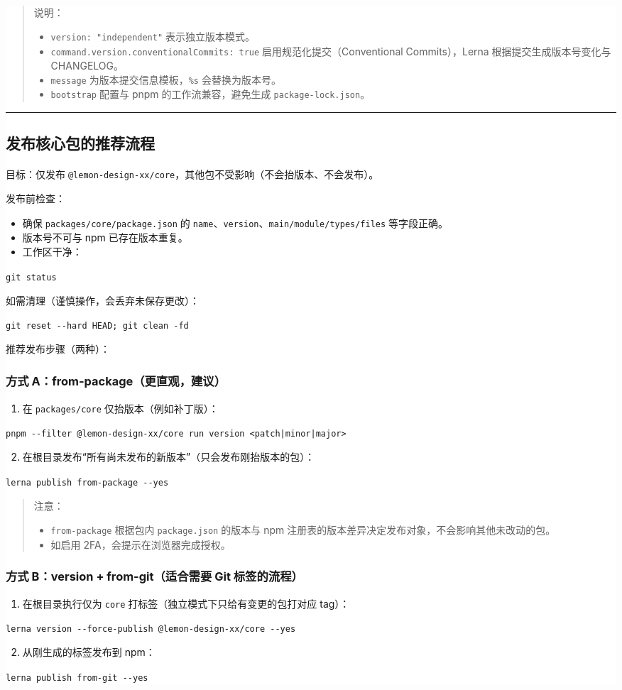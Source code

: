 > 说明：
> - `version: "independent"` 表示独立版本模式。
> - `command.version.conventionalCommits: true` 启用规范化提交（Conventional Commits），Lerna 根据提交生成版本号变化与 CHANGELOG。
> - `message` 为版本提交信息模板，`%s` 会替换为版本号。
> - `bootstrap` 配置与 pnpm 的工作流兼容，避免生成 `package-lock.json`。

---

## 发布核心包的推荐流程

目标：仅发布 `@lemon-design-xx/core`，其他包不受影响（不会抬版本、不会发布）。

发布前检查：
- 确保 `packages/core/package.json` 的 `name`、`version`、`main/module/types/files` 等字段正确。
- 版本号不可与 npm 已存在版本重复。
- 工作区干净：

```
git status
```

如需清理（谨慎操作，会丢弃未保存更改）：

```
git reset --hard HEAD; git clean -fd
```

推荐发布步骤（两种）：

### 方式 A：from-package（更直观，建议）
1) 在 `packages/core` 仅抬版本（例如补丁版）：

```
pnpm --filter @lemon-design-xx/core run version <patch|minor|major>
```

2) 在根目录发布“所有尚未发布的新版本”（只会发布刚抬版本的包）：

```
lerna publish from-package --yes
```

> 注意：
> - `from-package` 根据包内 `package.json` 的版本与 npm 注册表的版本差异决定发布对象，不会影响其他未改动的包。
> - 如启用 2FA，会提示在浏览器完成授权。

### 方式 B：version + from-git（适合需要 Git 标签的流程）
1) 在根目录执行仅为 `core` 打标签（独立模式下只给有变更的包打对应 tag）：

```
lerna version --force-publish @lemon-design-xx/core --yes
```

2) 从刚生成的标签发布到 npm：

```
lerna publish from-git --yes
```
